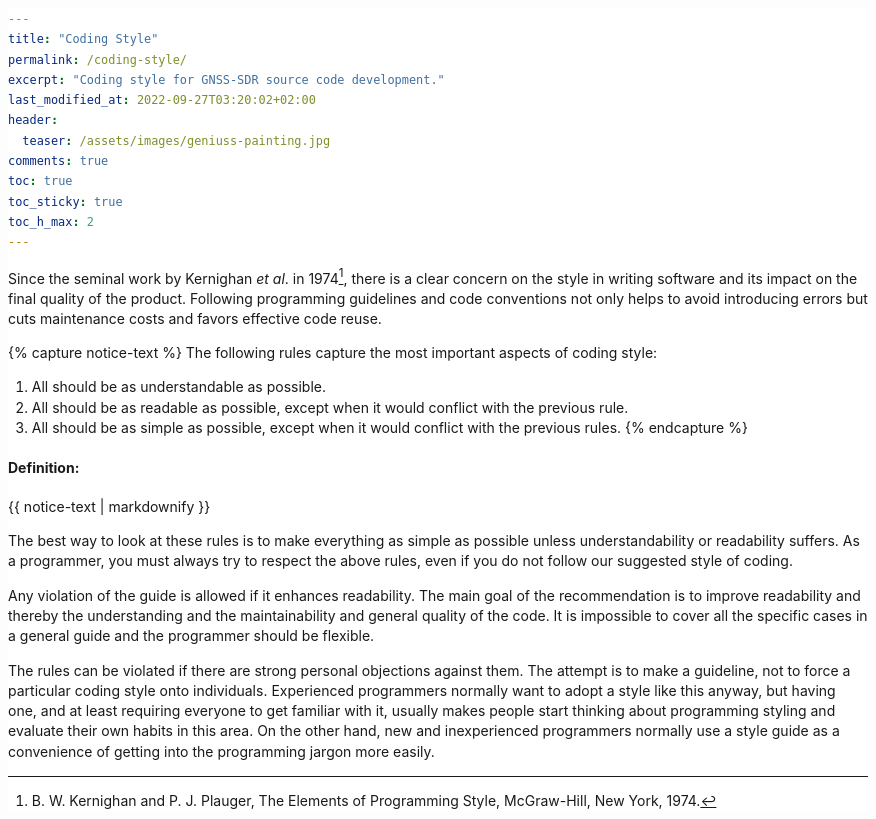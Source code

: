 ```yaml
---
title: "Coding Style"
permalink: /coding-style/
excerpt: "Coding style for GNSS-SDR source code development."
last_modified_at: 2022-09-27T03:20:02+02:00
header:
  teaser: /assets/images/geniuss-painting.jpg
comments: true
toc: true
toc_sticky: true
toc_h_max: 2
---
```



Since the seminal work by Kernighan _et al_. in 1974[^Kernighan74], there is a
clear concern on the style in writing software and its impact on the final
quality of the product. Following programming guidelines and code conventions
not only helps to avoid introducing errors but cuts maintenance costs and favors
effective code reuse.

[^Kernighan74]: B. W. Kernighan and P. J. Plauger, The Elements of Programming
    Style, McGraw-Hill, New York, 1974.

{% capture notice-text %}
The following rules capture the most important aspects of coding style:

1. All should be as understandable as possible.
2. All should be as readable as possible, except when it would conflict with the
previous rule.
3. All should be as simple as possible, except when it would conflict with the
previous rules.
{% endcapture %}

<div class="notice--info">
  <h4>Definition:</h4>
  {{ notice-text | markdownify }}
</div>


The best way to look at these rules is to make everything as simple as possible
unless understandability or readability suffers. As a programmer, you must
always try to respect the above rules, even if you do not follow our suggested
style of coding.

Any violation of the guide is allowed if it enhances readability. The main goal
of the recommendation is to improve readability and thereby the understanding
and the maintainability and general quality of the code. It is impossible to
cover all the specific cases in a general guide and the programmer should be
flexible.

The rules can be violated if there are strong personal objections against them.
The attempt is to make a guideline, not to force a particular coding style onto
individuals. Experienced programmers normally want to adopt a style like this
anyway, but having one, and at least requiring everyone to get familiar with it,
usually makes people start thinking about programming styling and evaluate their
own habits in this area. On the other hand, new and inexperienced programmers
normally use a style guide as a convenience of getting into the programming
jargon more easily.
